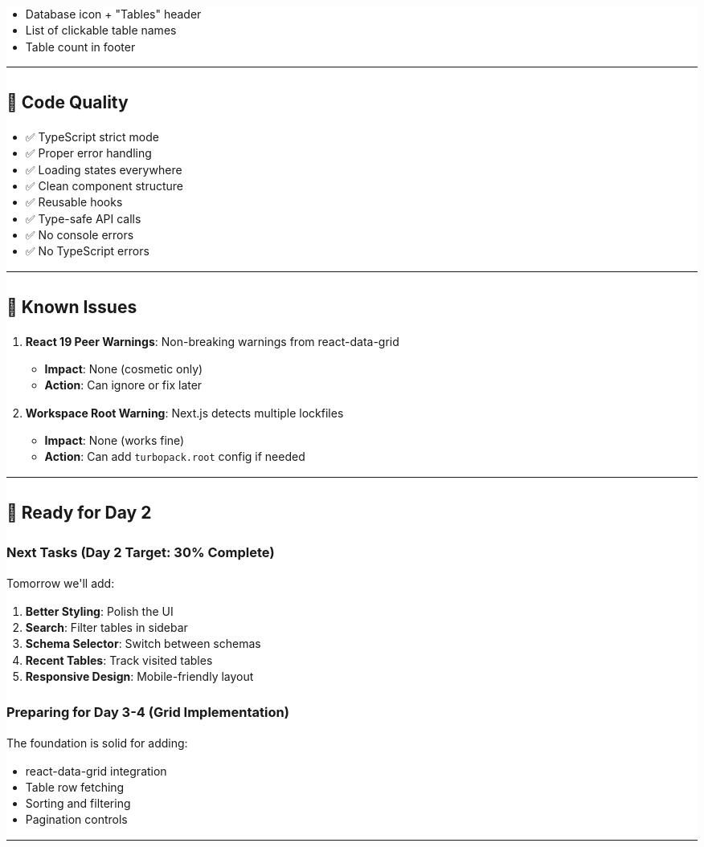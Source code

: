 - Database icon + "Tables" header
- List of clickable table names
- Table count in footer

---

## 📝 Code Quality

- ✅ TypeScript strict mode
- ✅ Proper error handling
- ✅ Loading states everywhere
- ✅ Clean component structure
- ✅ Reusable hooks
- ✅ Type-safe API calls
- ✅ No console errors
- ✅ No TypeScript errors

---

## 🐛 Known Issues

1. **React 19 Peer Warnings**: Non-breaking warnings from react-data-grid

   - **Impact**: None (cosmetic only)
   - **Action**: Can ignore or fix later

2. **Workspace Root Warning**: Next.js detects multiple lockfiles
   - **Impact**: None (works fine)
   - **Action**: Can add `turbopack.root` config if needed

---

## 🚀 Ready for Day 2

### Next Tasks (Day 2 Target: 30% Complete)

Tomorrow we'll add:

1. **Better Styling**: Polish the UI
2. **Search**: Filter tables in sidebar
3. **Schema Selector**: Switch between schemas
4. **Recent Tables**: Track visited tables
5. **Responsive Design**: Mobile-friendly layout

### Preparing for Day 3-4 (Grid Implementation)

The foundation is solid for adding:

- react-data-grid integration
- Table row fetching
- Sorting and filtering
- Pagination controls

---
